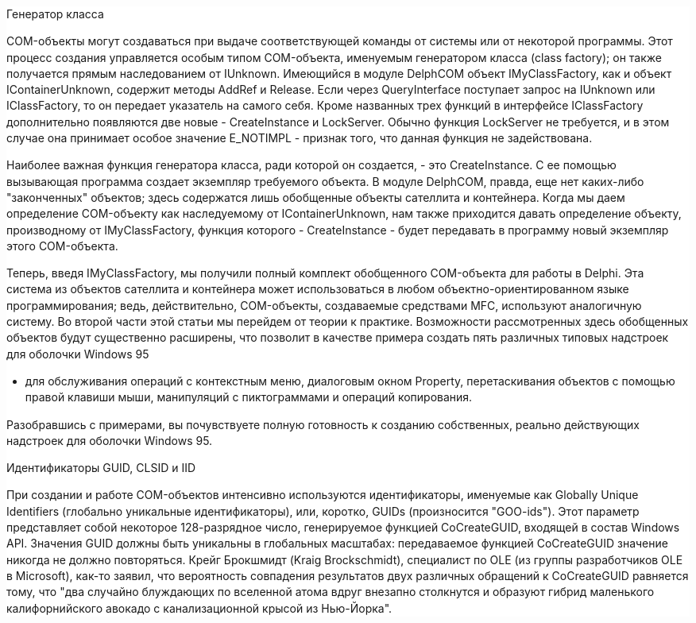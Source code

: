 Генератор класса

COM-объекты могут создаваться при выдаче соответствующей команды от
системы или от некоторой программы. Этот процесс создания управляется
особым типом COM-объекта, именуемым генератором класса (class factory);
он также получается прямым наследованием от IUnknown. Имеющийся в модуле
DelphCOM объект IMyClassFactory, как и объект IContainerUnknown,
содержит методы AddRef и Release. Если через QueryInterface поступает
запрос на IUnknown или IClassFactory, то он передает указатель на самого
себя. Кроме названных трех функций в интерфейсе IClassFactory
дополнительно появляются две новые - CreateInstance и LockServer. Обычно
функция LockServer не требуется, и в этом случае она принимает особое
значение E\_NOTIMPL - признак того, что данная функция не задействована.

Наиболее важная функция генератора класса, ради которой он создается, -
это CreateInstance. С ее помощью вызывающая программа создает экземпляр
требуемого объекта. В модуле DelphCOM, правда, еще нет каких-либо
\"законченных\" объектов; здесь содержатся лишь обобщенные объекты
сателлита и контейнера. Когда мы даем определение COM-объекту как
наследуемому от IContainerUnknown, нам также приходится давать
определение объекту, производному от IMyClassFactory, функция которого -
CreateInstance - будет передавать в программу новый экземпляр этого
COM-объекта.

Теперь, введя IMyClassFactory, мы получили полный комплект обобщенного
COM-объекта для работы в Delphi. Эта система из объектов сателлита и
контейнера может использоваться в любом объектно-ориентированном языке
программирования; ведь, действительно, COM-объекты, создаваемые
средствами MFC, используют аналогичную систему. Во второй части этой
статьи мы перейдем от теории к практике. Возможности рассмотренных здесь
обобщенных объектов будут существенно расширены, что позволит в качестве
примера создать пять различных типовых надстроек для оболочки Windows 95
- для обслуживания операций с контекстным меню, диалоговым окном
Property, перетаскивания объектов с помощью правой клавиши мыши,
манипуляций с пиктограммами и операций копирования.

Разобравшись с примерами, вы почувствуете полную готовность к созданию
собственных, реально действующих надстроек для оболочки Windows 95.

Идентификаторы GUID, CLSID и IID

При создании и работе COM-объектов интенсивно используются
идентификаторы, именуемые как Globally Unique Identifiers (глобально
уникальные идентификаторы), или, коротко, GUIDs (произносится
\"GOO-ids\"). Этот параметр представляет собой некоторое 128-разрядное
число, генерируемое функцией CoCreateGUID, входящей в состав Windows
API. Значения GUID должны быть уникальны в глобальных масштабах:
передаваемое функцией CoCreateGUID значение никогда не должно
повторяться. Крейг Брокшмидт (Kraig Brockschmidt), специалист по OLE (из
группы разработчиков OLE в Microsoft), как-то заявил, что вероятность
совпадения результатов двух различных обращений к CoCreateGUID равняется
тому, что \"два случайно блуждающих по вселенной атома вдруг внезапно
столкнутся и образуют гибрид маленького калифорнийского авокадо с
канализационной крысой из Нью-Йорка\".
